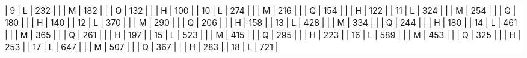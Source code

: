 | 9      | L        | 232      |
|        | M        | 182      |
|        | Q        | 132      |
|        | H        | 100      |
| 10     | L        | 274      |
|        | M        | 216      |
|        | Q        | 154      |
|        | H        | 122      |
| 11     | L        | 324      |
|        | M        | 254      |
|        | Q        | 180      |
|        | H        | 140      |
| 12     | L        | 370      |
|        | M        | 290      |
|        | Q        | 206      |
|        | H        | 158      |
| 13     | L        | 428      |
|        | M        | 334      |
|        | Q        | 244      |
|        | H        | 180      |
| 14     | L        | 461      |
|        | M        | 365      |
|        | Q        | 261      |
|        | H        | 197      |
| 15     | L        | 523      |
|        | M        | 415      |
|        | Q        | 295      |
|        | H        | 223      |
| 16     | L        | 589      |
|        | M        | 453      |
|        | Q        | 325      |
|        | H        | 253      |
| 17     | L        | 647      |
|        | M        | 507      |
|        | Q        | 367      |
|        | H        | 283      |
| 18     | L        | 721      |